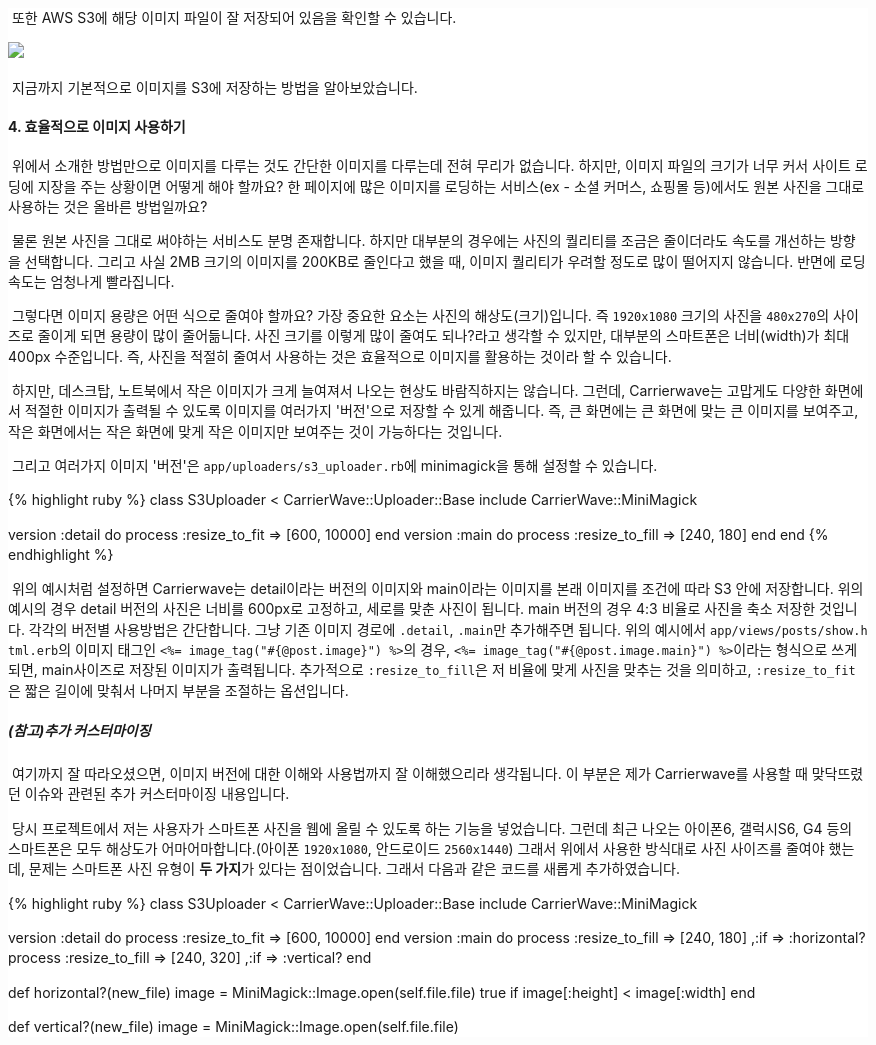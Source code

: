 <p>&nbsp;또한 AWS S3에 해당 이미지 파일이 잘 저장되어 있음을 확인할 수 있습니다.</p>
<img src="http://dl.dropbox.com/s/xa6nzl9g4u5g11u/s3_check.png">

<p>&nbsp;지금까지 기본적으로 이미지를 S3에 저장하는 방법을 알아보았습니다.</p>

<h4>4. 효율적으로 이미지 사용하기</h4>

<p>&nbsp;위에서 소개한 방법만으로 이미지를 다루는 것도 간단한 이미지를 다루는데 전혀 무리가 없습니다. 하지만, 이미지 파일의 크기가 너무 커서 사이트 로딩에 지장을 주는 상황이면 어떻게 해야 할까요? 한 페이지에 많은 이미지를 로딩하는 서비스(ex - 소셜 커머스, 쇼핑몰 등)에서도 원본 사진을 그대로 사용하는 것은 올바른 방법일까요?</p>
<p>&nbsp;물론 원본 사진을 그대로 써야하는 서비스도 분명 존재합니다. 하지만 대부분의 경우에는 사진의 퀄리티를 조금은 줄이더라도 속도를 개선하는 방향을 선택합니다. 그리고 사실 2MB 크기의 이미지를 200KB로 줄인다고 했을 때, 이미지 퀄리티가 우려할 정도로 많이 떨어지지 않습니다. 반면에  로딩속도는 엄청나게 빨라집니다.</p>

<p>&nbsp;그렇다면 이미지 용량은 어떤 식으로 줄여야 할까요? 가장 중요한 요소는 사진의 해상도(크기)입니다. 즉 <code>1920x1080</code> 크기의 사진을 <code>480x270</code>의 사이즈로 줄이게 되면 용량이 많이 줄어듦니다. 사진 크기를 이렇게 많이 줄여도 되나?라고 생각할 수 있지만, 대부분의 스마트폰은 너비(width)가 최대 400px 수준입니다. 즉, 사진을 적절히 줄여서 사용하는 것은 효율적으로 이미지를 활용하는 것이라 할 수 있습니다.</p>
<p>&nbsp;하지만, 데스크탑, 노트북에서 작은 이미지가 크게 늘여져서 나오는 현상도 바람직하지는 않습니다. 그런데, Carrierwave는 고맙게도 다양한 화면에서 적절한 이미지가 출력될 수 있도록 이미지를 여러가지 '버전'으로 저장할 수 있게 해줍니다. 즉, 큰 화면에는 큰 화면에 맞는 큰 이미지를 보여주고, 작은 화면에서는 작은 화면에 맞게 작은 이미지만 보여주는 것이 가능하다는 것입니다.</p>

<p>&nbsp;그리고 여러가지 이미지 '버전'은 <code>app/uploaders/s3_uploader.rb</code>에 minimagick을 통해 설정할 수 있습니다.</p>

{% highlight ruby %}
class S3Uploader < CarrierWave::Uploader::Base
  include CarrierWave::MiniMagick
  
  version :detail do
    process :resize_to_fit => [600, 10000]
  end
  version :main do
      process :resize_to_fill => [240, 180]
  end
end
{% endhighlight %}

<p>&nbsp;위의 예시처럼 설정하면 Carrierwave는 detail이라는 버전의 이미지와 main이라는 이미지를 본래 이미지를 조건에 따라 S3 안에 저장합니다. 위의 예시의 경우 detail 버전의 사진은 너비를 600px로 고정하고, 세로를 맞춘 사진이 됩니다. main 버전의 경우 4:3 비율로 사진을 축소 저장한 것입니다. 각각의 버전별 사용방법은 간단합니다. 그냥 기존 이미지 경로에 <code>.detail</code>, <code>.main</code>만 추가해주면 됩니다. 위의  예시에서 <code>app/views/posts/show.html.erb</code>의 이미지 태그인 <code><%= image_tag("#{@post.image}") %></code>의 경우, <code><%= image_tag("#{@post.image.main}") %></code>이라는 형식으로 쓰게 되면, main사이즈로 저장된 이미지가 출력됩니다.</code> 추가적으로 <code>:resize_to_fill</code>은 저 비율에 맞게 사진을 맞추는 것을 의미하고, <code>:resize_to_fit</code>은 짧은 길이에 맞춰서 나머지 부분을 조절하는 옵션입니다.</p>
<h5>(참고)추가 커스터마이징</h5>

<p>&nbsp;여기까지 잘 따라오셨으면, 이미지 버전에 대한 이해와 사용법까지 잘 이해했으리라 생각됩니다. 이 부분은 제가 Carrierwave를 사용할 때 맞닥뜨렸던 이슈와 관련된 추가 커스터마이징 내용입니다.</p>
<p>&nbsp;당시 프로젝트에서 저는 사용자가 스마트폰 사진을 웹에 올릴 수 있도록 하는 기능을 넣었습니다. 그런데 최근 나오는 아이폰6, 갤럭시S6, G4 등의 스마트폰은 모두 해상도가 어마어마합니다.(아이폰 <code>1920x1080</code>, 안드로이드 <code>2560x1440</code>) 그래서 위에서 사용한 방식대로 사진 사이즈를 줄여야 했는데, 문제는 스마트폰 사진 유형이 <strong>두 가지</strong>가 있다는 점이었습니다. 그래서 다음과 같은 코드를 새롭게 추가하였습니다.</p>

{% highlight ruby %}
class S3Uploader < CarrierWave::Uploader::Base
  include CarrierWave::MiniMagick
  
  version :detail do
    process :resize_to_fit => [600, 10000]
  end
  version :main do
      process :resize_to_fill => [240, 180] ,:if => :horizontal?
      process :resize_to_fill => [240, 320]  ,:if => :vertical?
  end

  def horizontal?(new_file)
    image = MiniMagick::Image.open(self.file.file)
    true if image[:height] < image[:width]
  end
  
  def vertical?(new_file)
    image = MiniMagick::Image.open(self.file.file)
